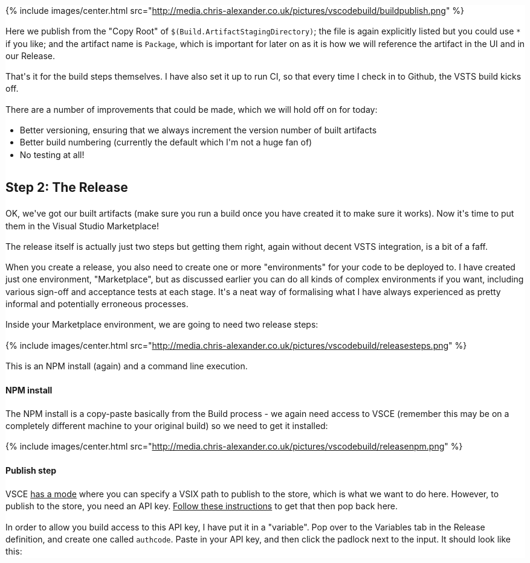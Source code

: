 {% include images/center.html src="http://media.chris-alexander.co.uk/pictures/vscodebuild/buildpublish.png" %}

Here we publish from the "Copy Root" of `$(Build.ArtifactStagingDirectory)`; the file is again explicitly listed but you could use `*` if you like; and the artifact name is `Package`, which is important for later on as it is how we will reference the artifact in the UI and in our Release.

That's it for the build steps themselves. I have also set it up to run CI, so that every time I check in to Github, the VSTS build kicks off.

There are a number of improvements that could be made, which we will hold off on for today:

* Better versioning, ensuring that we always increment the version number of built artifacts
* Better build numbering (currently the default which I'm not a huge fan of)
* No testing at all!

## Step 2: The Release

OK, we've got our built artifacts (make sure you run a build once you have created it to make sure it works). Now it's time to put them in the Visual Studio Marketplace!

The release itself is actually just two steps but getting them right, again without decent VSTS integration, is a bit of a faff.

When you create a release, you also need to create one or more "environments" for your code to be deployed to. I have created just one environment, "Marketplace", but as discussed earlier you can do all kinds of complex environments if you want, including various sign-off and acceptance tests at each stage. It's a neat way of formalising what I have always experienced as pretty informal and potentially erroneous processes.

Inside your Marketplace environment, we are going to need two release steps:

{% include images/center.html src="http://media.chris-alexander.co.uk/pictures/vscodebuild/releasesteps.png" %}

This is an NPM install (again) and a command line execution.

#### NPM install

The NPM install is a copy-paste basically from the Build process - we again need access to VSCE (remember this may be on a completely different machine to your original build) so we need to get it installed:

{% include images/center.html src="http://media.chris-alexander.co.uk/pictures/vscodebuild/releasenpm.png" %}

#### Publish step

VSCE [has a mode](https://code.visualstudio.com/docs/tools/vscecli#_publishing-extensions) where you can specify a VSIX path to publish to the store, which is what we want to do here. However, to publish to the store, you need an API key. [Follow these instructions](https://code.visualstudio.com/docs/tools/vscecli#_publishing-extensions) to get that then pop back here.

In order to allow you build access to this API key, I have put it in a "variable". Pop over to the Variables tab in the Release definition, and create one called `authcode`. Paste in your API key, and then click the padlock next to the input. It should look like this:
